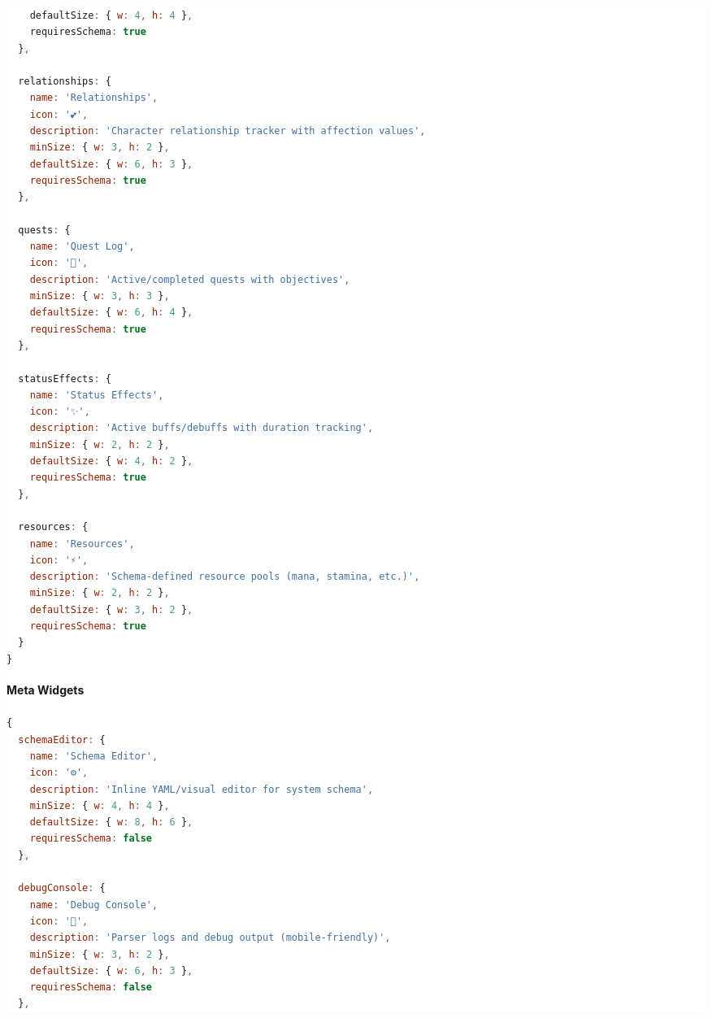 ```javascript
    defaultSize: { w: 4, h: 4 },
    requiresSchema: true
  },

  relationships: {
    name: 'Relationships',
    icon: '💕',
    description: 'Character relationship tracker with affection values',
    minSize: { w: 3, h: 2 },
    defaultSize: { w: 6, h: 3 },
    requiresSchema: true
  },

  quests: {
    name: 'Quest Log',
    icon: '📜',
    description: 'Active/completed quests with objectives',
    minSize: { w: 3, h: 3 },
    defaultSize: { w: 6, h: 4 },
    requiresSchema: true
  },

  statusEffects: {
    name: 'Status Effects',
    icon: '✨',
    description: 'Active buffs/debuffs with duration tracking',
    minSize: { w: 2, h: 2 },
    defaultSize: { w: 4, h: 2 },
    requiresSchema: true
  },

  resources: {
    name: 'Resources',
    icon: '⚡',
    description: 'Schema-defined resource pools (mana, stamina, etc.)',
    minSize: { w: 2, h: 2 },
    defaultSize: { w: 3, h: 2 },
    requiresSchema: true
  }
}
```

#### Meta Widgets
```javascript
{
  schemaEditor: {
    name: 'Schema Editor',
    icon: '⚙️',
    description: 'Inline YAML/visual editor for system schema',
    minSize: { w: 4, h: 4 },
    defaultSize: { w: 8, h: 6 },
    requiresSchema: false
  },

  debugConsole: {
    name: 'Debug Console',
    icon: '🐛',
    description: 'Parser logs and debug output (mobile-friendly)',
    minSize: { w: 3, h: 2 },
    defaultSize: { w: 6, h: 3 },
    requiresSchema: false
  },

```
